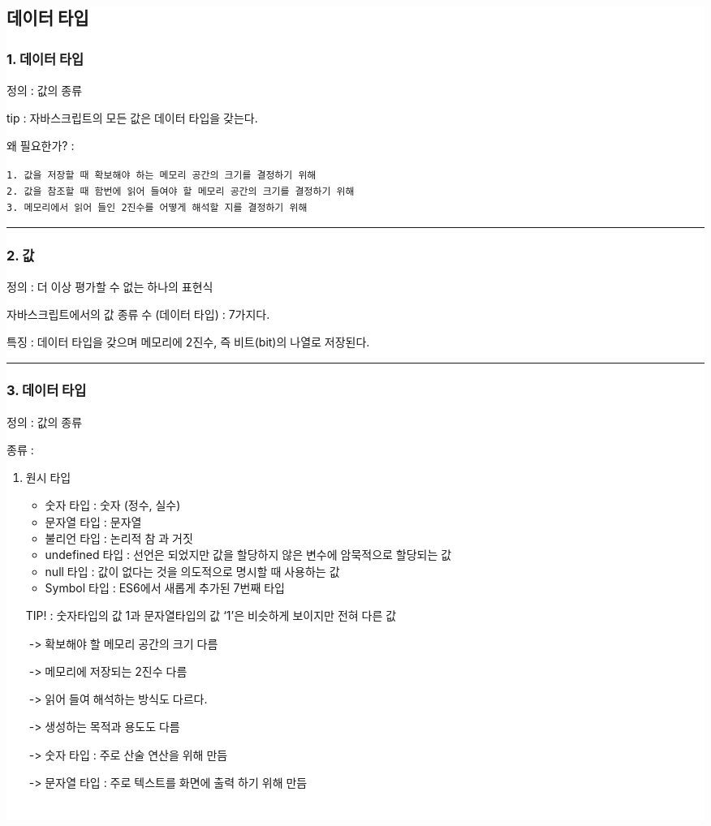 ## 데이터 타입 

### 1. 데이터 타입

정의 : 값의 종류

tip : 자바스크립트의 모든 값은 데이터 타입을 갖는다.



왜 필요한가? : 

 	1. 값을 저장할 때 확보해야 하는 메모리 공간의 크기를 결정하기 위해
 	2. 값을 참조할 때 함번에 읽어 들여야 할 메모리 공간의 크기를 결정하기 위해
 	3. 메모리에서 읽어 들인 2진수를 어떻게 해석할 지를 결정하기 위해

------

### 2. 값

정의 : 더 이상 평가할 수 없는 하나의 표현식

자바스크립트에서의 값 종류 수 (데이터 타입) : 7가지다.

특징 : 데이터 타입을 갖으며 메모리에 2진수, 즉 비트(bit)의 나열로 저장된다.

------

### 3. 데이터 타입 

정의 : 값의 종류

종류 : 

1. 원시 타입

   - 숫자 타입 : 숫자 (정수, 실수)
   - 문자열 타입 : 문자열
   - 불리언 타입 : 논리적 참 과 거짓
   - undefined 타입 : 선언은 되었지만 값을 할당하지 않은 변수에 암묵적으로 할당되는 값
   - null 타입 : 값이 없다는 것을 의도적으로 명시할 때 사용하는 값
   - Symbol 타입 :  ES6에서 새롭게 추가된 7번째 타입

   

   TIP! : 숫자타입의 값 1과 문자열타입의 값 ‘1’은 비슷하게 보이지만 전혀 다른 값

   ​	-> 확보해야 할 메모리 공간의 크기 다름

   ​	-> 메모리에 저장되는 2진수 다름

   ​	-> 읽어 들여 해석하는 방식도 다르다. 

   ​	-> 생성하는 목적과 용도도 다름

   ​		->  숫자 타입 : 주로 산술 연산을 위해 만듬

   ​		-> 문자열 타입 : 주로 텍스트를 화면에 출력 하기 위해 만듬

   ​		
